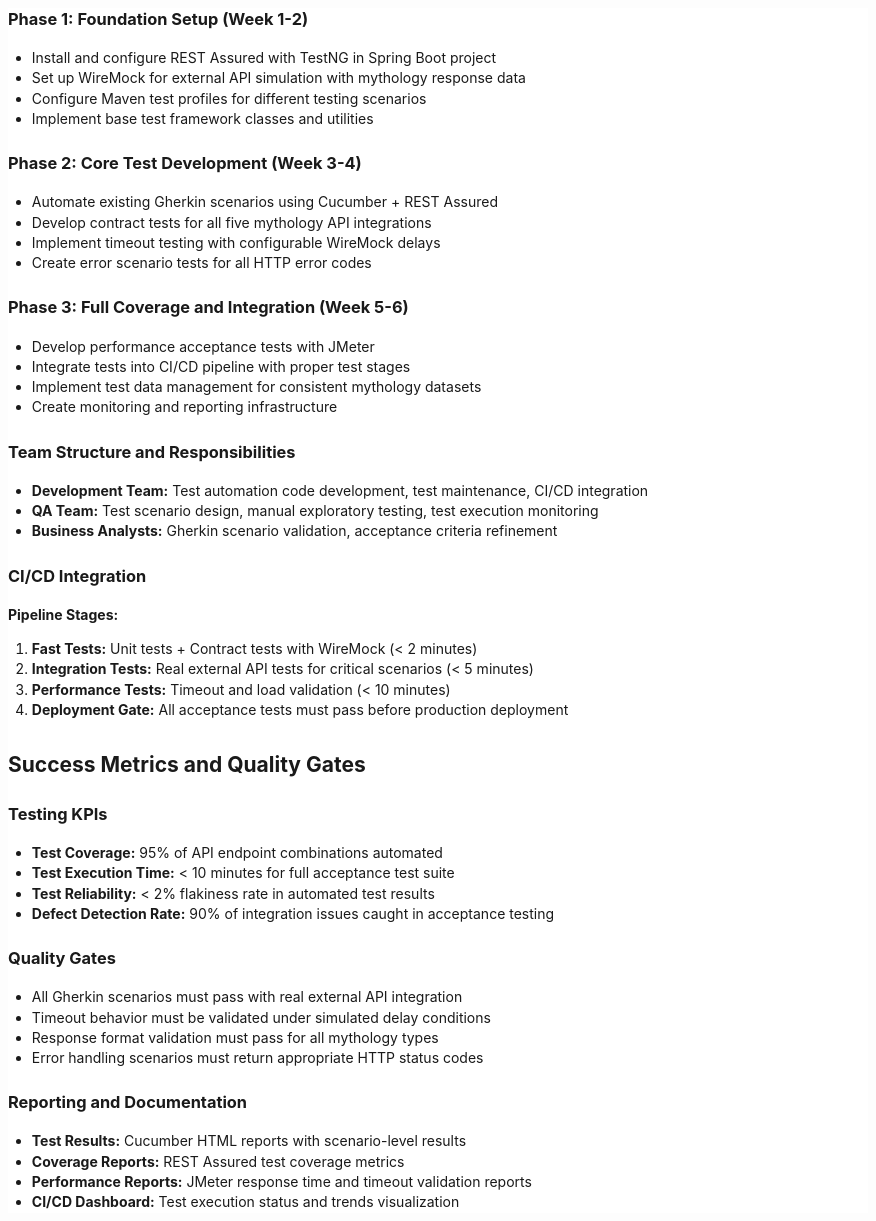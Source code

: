 ### Phase 1: Foundation Setup (Week 1-2)
- Install and configure REST Assured with TestNG in Spring Boot project
- Set up WireMock for external API simulation with mythology response data
- Configure Maven test profiles for different testing scenarios
- Implement base test framework classes and utilities

### Phase 2: Core Test Development (Week 3-4)
- Automate existing Gherkin scenarios using Cucumber + REST Assured
- Develop contract tests for all five mythology API integrations
- Implement timeout testing with configurable WireMock delays
- Create error scenario tests for all HTTP error codes

### Phase 3: Full Coverage and Integration (Week 5-6)
- Develop performance acceptance tests with JMeter
- Integrate tests into CI/CD pipeline with proper test stages
- Implement test data management for consistent mythology datasets
- Create monitoring and reporting infrastructure

### Team Structure and Responsibilities
- **Development Team:** Test automation code development, test maintenance, CI/CD integration
- **QA Team:** Test scenario design, manual exploratory testing, test execution monitoring
- **Business Analysts:** Gherkin scenario validation, acceptance criteria refinement

### CI/CD Integration
**Pipeline Stages:**
1. **Fast Tests:** Unit tests + Contract tests with WireMock (< 2 minutes)
2. **Integration Tests:** Real external API tests for critical scenarios (< 5 minutes)  
3. **Performance Tests:** Timeout and load validation (< 10 minutes)
4. **Deployment Gate:** All acceptance tests must pass before production deployment

## Success Metrics and Quality Gates

### Testing KPIs
- **Test Coverage:** 95% of API endpoint combinations automated
- **Test Execution Time:** < 10 minutes for full acceptance test suite
- **Test Reliability:** < 2% flakiness rate in automated test results
- **Defect Detection Rate:** 90% of integration issues caught in acceptance testing

### Quality Gates
- All Gherkin scenarios must pass with real external API integration
- Timeout behavior must be validated under simulated delay conditions
- Response format validation must pass for all mythology types
- Error handling scenarios must return appropriate HTTP status codes

### Reporting and Documentation
- **Test Results:** Cucumber HTML reports with scenario-level results
- **Coverage Reports:** REST Assured test coverage metrics
- **Performance Reports:** JMeter response time and timeout validation reports
- **CI/CD Dashboard:** Test execution status and trends visualization
